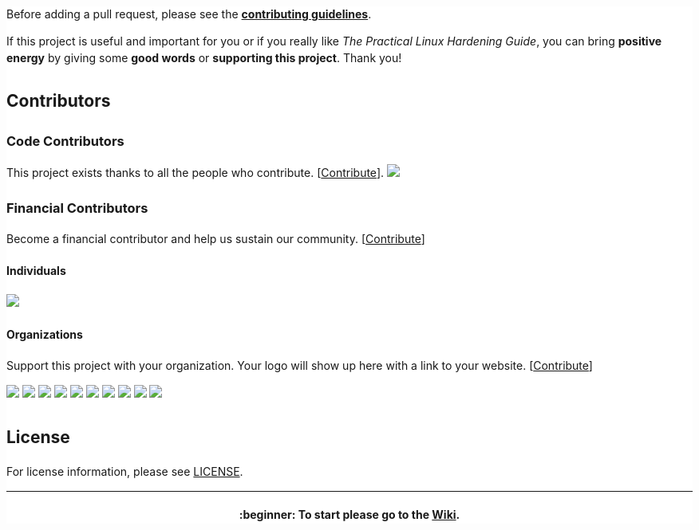 Before adding a pull request, please see the **[contributing guidelines](.github/CONTRIBUTING.md)**.

If this project is useful and important for you or if you really like _The Practical Linux Hardening Guide_, you can bring **positive energy** by giving some **good words** or **supporting this project**. Thank you!

## Contributors

### Code Contributors

This project exists thanks to all the people who contribute. [[Contribute](CONTRIBUTING.md)].
<a href="https://github.com/trimstray/the-practical-linux-hardening-guide/graphs/contributors"><img src="https://opencollective.com/the-practical-linux-hardening-guide/contributors.svg?width=890&button=false" /></a>

### Financial Contributors

Become a financial contributor and help us sustain our community. [[Contribute](https://opencollective.com/the-practical-linux-hardening-guide/contribute)]

#### Individuals

<a href="https://opencollective.com/the-practical-linux-hardening-guide"><img src="https://opencollective.com/the-practical-linux-hardening-guide/individuals.svg?width=890"></a>

#### Organizations

Support this project with your organization. Your logo will show up here with a link to your website. [[Contribute](https://opencollective.com/the-practical-linux-hardening-guide/contribute)]

<a href="https://opencollective.com/the-practical-linux-hardening-guide/organization/0/website"><img src="https://opencollective.com/the-practical-linux-hardening-guide/organization/0/avatar.svg"></a>
<a href="https://opencollective.com/the-practical-linux-hardening-guide/organization/1/website"><img src="https://opencollective.com/the-practical-linux-hardening-guide/organization/1/avatar.svg"></a>
<a href="https://opencollective.com/the-practical-linux-hardening-guide/organization/2/website"><img src="https://opencollective.com/the-practical-linux-hardening-guide/organization/2/avatar.svg"></a>
<a href="https://opencollective.com/the-practical-linux-hardening-guide/organization/3/website"><img src="https://opencollective.com/the-practical-linux-hardening-guide/organization/3/avatar.svg"></a>
<a href="https://opencollective.com/the-practical-linux-hardening-guide/organization/4/website"><img src="https://opencollective.com/the-practical-linux-hardening-guide/organization/4/avatar.svg"></a>
<a href="https://opencollective.com/the-practical-linux-hardening-guide/organization/5/website"><img src="https://opencollective.com/the-practical-linux-hardening-guide/organization/5/avatar.svg"></a>
<a href="https://opencollective.com/the-practical-linux-hardening-guide/organization/6/website"><img src="https://opencollective.com/the-practical-linux-hardening-guide/organization/6/avatar.svg"></a>
<a href="https://opencollective.com/the-practical-linux-hardening-guide/organization/7/website"><img src="https://opencollective.com/the-practical-linux-hardening-guide/organization/7/avatar.svg"></a>
<a href="https://opencollective.com/the-practical-linux-hardening-guide/organization/8/website"><img src="https://opencollective.com/the-practical-linux-hardening-guide/organization/8/avatar.svg"></a>
<a href="https://opencollective.com/the-practical-linux-hardening-guide/organization/9/website"><img src="https://opencollective.com/the-practical-linux-hardening-guide/organization/9/avatar.svg"></a>

## License

For license information, please see [LICENSE](https://github.com/trimstray/the-practical-linux-hardening-guide/blob/master/LICENSE.md).

---

<h4><p align="center">:beginner: To start please go to the <a href="https://github.com/trimstray/the-practical-linux-hardening-guide/wiki">Wiki</a>.</p></h4>
